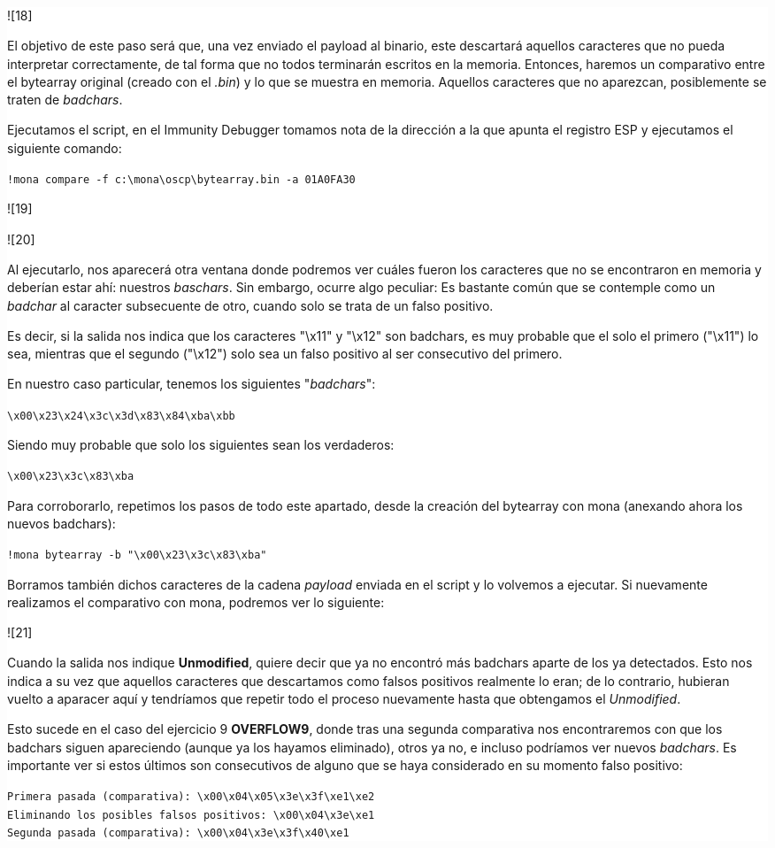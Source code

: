 ![18]

El objetivo de este paso será que, una vez enviado el payload al binario, este descartará aquellos caracteres que no pueda interpretar correctamente, de tal forma que no todos terminarán escritos en la memoria. Entonces, haremos un comparativo entre el bytearray original (creado con el *.bin*) y lo que se muestra en memoria. Aquellos caracteres que no aparezcan, posiblemente se traten de *badchars*.

Ejecutamos el script, en el Immunity Debugger tomamos nota de la dirección a la que apunta el registro ESP y ejecutamos el siguiente comando:

    !mona compare -f c:\mona\oscp\bytearray.bin -a 01A0FA30

![19]

![20]

Al ejecutarlo, nos aparecerá otra ventana donde podremos ver cuáles fueron los caracteres que no se encontraron en memoria y deberían estar ahí: nuestros *baschars*. Sin embargo, ocurre algo peculiar: Es bastante común que se contemple como un *badchar* al caracter subsecuente de otro, cuando solo se trata de un falso positivo.

Es decir, si la salida nos indica que los caracteres "\x11" y "\x12" son badchars, es muy probable que el solo el primero ("\x11") lo sea, mientras que el segundo ("\x12") solo sea un falso positivo al ser consecutivo del primero.

En nuestro caso particular, tenemos los siguientes "*badchars*":

    \x00\x23\x24\x3c\x3d\x83\x84\xba\xbb

Siendo muy probable que solo los siguientes sean los verdaderos:

    \x00\x23\x3c\x83\xba

Para corroborarlo, repetimos los pasos de todo este apartado, desde la creación del bytearray con mona (anexando ahora los nuevos badchars):

    !mona bytearray -b "\x00\x23\x3c\x83\xba"

Borramos también dichos caracteres de la cadena *payload* enviada en el script y lo volvemos a ejecutar. Si nuevamente realizamos el comparativo con mona, podremos ver lo siguiente:

![21]

Cuando la salida nos indique **Unmodified**, quiere decir que ya no encontró más badchars aparte de los ya detectados. Esto nos indica a su vez que aquellos caracteres que descartamos como falsos positivos realmente lo eran; de lo contrario, hubieran vuelto a aparacer aquí y tendríamos que repetir todo el proceso nuevamente hasta que obtengamos el *Unmodified*.

Esto sucede en el caso del ejercicio 9 **OVERFLOW9**, donde tras una segunda comparativa nos encontraremos con que los badchars siguen apareciendo (aunque ya los hayamos eliminado), otros ya no, e incluso podríamos ver nuevos *badchars*. Es importante ver si estos últimos son consecutivos de alguno que se haya considerado en su momento falso positivo:

	Primera pasada (comparativa): \x00\x04\x05\x3e\x3f\xe1\xe2
	Eliminando los posibles falsos positivos: \x00\x04\x3e\xe1
	Segunda pasada (comparativa): \x00\x04\x3e\x3f\x40\xe1
	